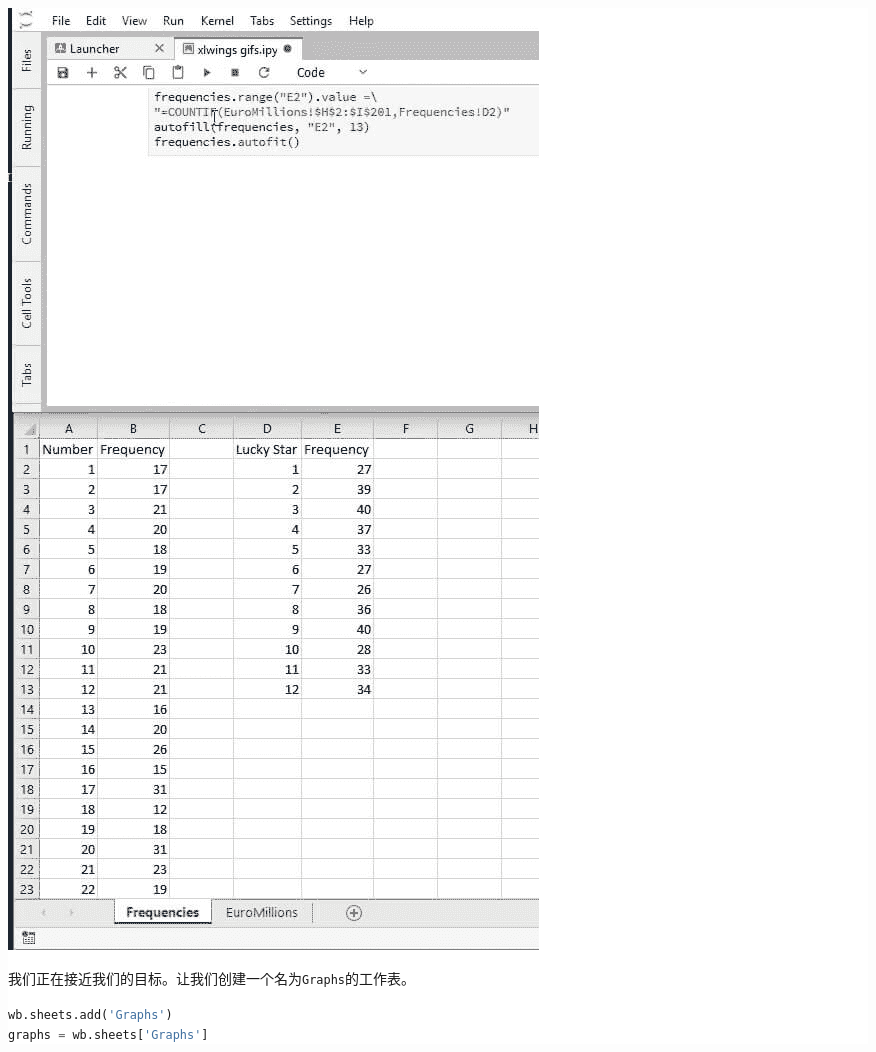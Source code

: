![xlwings-python-excel-6](img/f69d0de889d3b3a9f8e33ffa0272ff5e.png)

我们正在接近我们的目标。让我们创建一个名为`Graphs`的工作表。

```py
wb.sheets.add('Graphs')
graphs = wb.sheets['Graphs'] 
```
